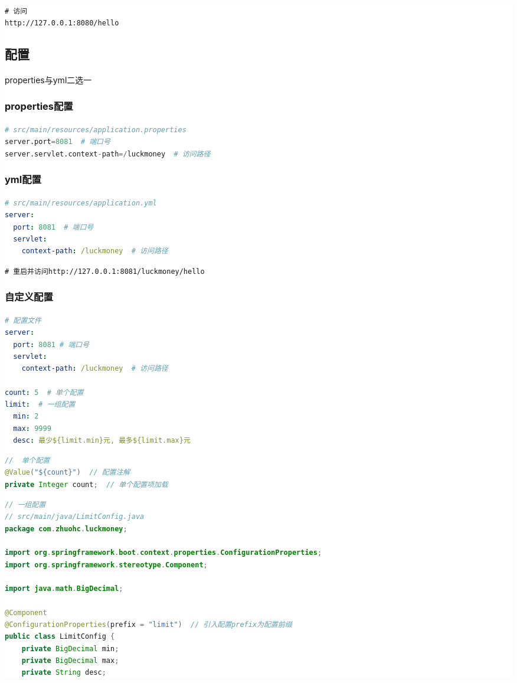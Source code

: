 ```shell
# 访问
http://127.0.0.1:8080/hello
```

## 配置

properties与yml二选一
### properties配置
```python
# src/main/resources/application.properties
server.port=8081  # 端口号
server.servlet.context-path=/luckmoney  # 访问路径
```

### yml配置
```yml
# src/main/resources/application.yml
server:
  port: 8081  # 端口号
  servlet:
    context-path: /luckmoney  # 访问路径
```
```shell
# 重启并访问http://127.0.0.1:8081/luckmoney/hello
```

### 自定义配置

```yml
# 配置文件
server:
  port: 8081 # 端口号
  servlet:
    context-path: /luckmoney  # 访问路径

count: 5  # 单个配置
limit:  # 一组配置
  min: 2
  max: 9999
  desc: 最少${limit.min}元, 最多${limit.max}元
```

```java
//  单个配置
@Value("${count}")  // 配置注解
private Integer count;  // 单个配置项加载
```

```java
// 一组配置
// src/main/java/LimitConfig.java
package com.zhuohc.luckmoney;

import org.springframework.boot.context.properties.ConfigurationProperties;
import org.springframework.stereotype.Component;

import java.math.BigDecimal;

@Component
@ConfigurationProperties(prefix = "limit")  // 引入配置prefix为配置前缀
public class LimitConfig {
    private BigDecimal min;
    private BigDecimal max;
    private String desc;

```